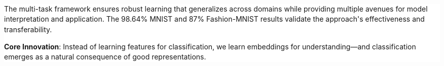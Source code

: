 The multi-task framework ensures robust learning that generalizes across domains while providing multiple avenues for model interpretation and application. The 98.64% MNIST and 87% Fashion-MNIST results validate the approach's effectiveness and transferability.

**Core Innovation**: Instead of learning features for classification, we learn embeddings for understanding—and classification emerges as a natural consequence of good representations.